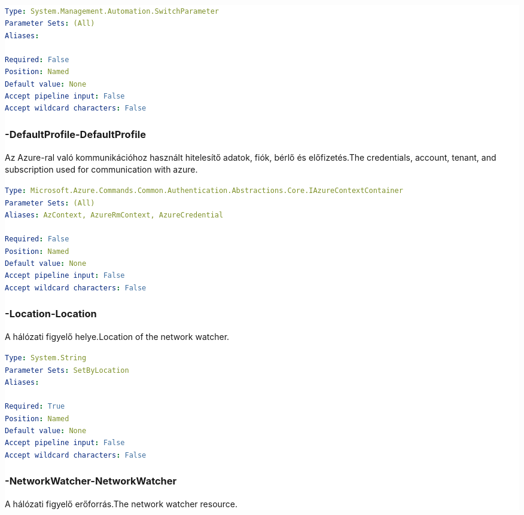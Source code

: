 ```yaml
Type: System.Management.Automation.SwitchParameter
Parameter Sets: (All)
Aliases:

Required: False
Position: Named
Default value: None
Accept pipeline input: False
Accept wildcard characters: False
```

### <span data-ttu-id="42841-118">-DefaultProfile</span><span class="sxs-lookup"><span data-stu-id="42841-118">-DefaultProfile</span></span>
<span data-ttu-id="42841-119">Az Azure-ral való kommunikációhoz használt hitelesítő adatok, fiók, bérlő és előfizetés.</span><span class="sxs-lookup"><span data-stu-id="42841-119">The credentials, account, tenant, and subscription used for communication with azure.</span></span>

```yaml
Type: Microsoft.Azure.Commands.Common.Authentication.Abstractions.Core.IAzureContextContainer
Parameter Sets: (All)
Aliases: AzContext, AzureRmContext, AzureCredential

Required: False
Position: Named
Default value: None
Accept pipeline input: False
Accept wildcard characters: False
```

### <span data-ttu-id="42841-120">-Location</span><span class="sxs-lookup"><span data-stu-id="42841-120">-Location</span></span>
<span data-ttu-id="42841-121">A hálózati figyelő helye.</span><span class="sxs-lookup"><span data-stu-id="42841-121">Location of the network watcher.</span></span>

```yaml
Type: System.String
Parameter Sets: SetByLocation
Aliases:

Required: True
Position: Named
Default value: None
Accept pipeline input: False
Accept wildcard characters: False
```

### <span data-ttu-id="42841-122">-NetworkWatcher</span><span class="sxs-lookup"><span data-stu-id="42841-122">-NetworkWatcher</span></span>
<span data-ttu-id="42841-123">A hálózati figyelő erőforrás.</span><span class="sxs-lookup"><span data-stu-id="42841-123">The network watcher resource.</span></span>
